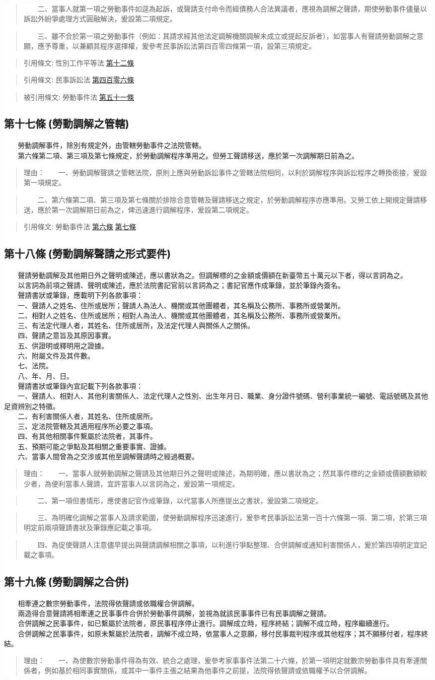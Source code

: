 > 　　二、當事人就第一項之勞動事件如逕為起訴，或聲請支付命令而經債務人合法異議者，應視為調解之聲請，期使勞動事件儘量以訴訟外紛爭處理方式圓融解決，爰設第二項規定。

> 　　三、雖不合於第一項之勞動事件（例如：其請求經其他法定調解機關調解未成立或提起反訴者），如當事人有聲請勞動調解之意願，應予尊重，以兼顧其程序選擇權，爰參考民事訴訟法第四百零四條第一項，設第三項規定。

> 引用條文: 性別工作平等法 [第十二條](../../勞動人力/勞動基準/性別工作平等法.md#第十二條-性騷擾之定義)

> 引用條文: 民事訴訟法 [第四百零六條](../../法務/民事/民事訴訟法.md#第四百零六條-)

> 被引用條文: 勞動事件法 [第五十一條](../../勞動人力/勞資關係/勞動事件法.md#第五十一條-勞動事件進行程序法規適用原則)



第十七條 (勞動調解之管轄)
-------------------------
　　勞動調解事件，除別有規定外，由管轄勞動事件之法院管轄。  
　　第六條第二項、第三項及第七條規定，於勞動調解程序準用之。但勞工聲請移送，應於第一次調解期日前為之。  
> 理由：　　一、勞動調解聲請之管轄法院，原則上應與勞動訴訟事件之管轄法院相同，以利於調解程序與訴訟程序之轉換銜接，爰設第一項規定。

> 　　二、第六條第二項、第三項及第七條關於排除合意管轄及聲請移送之規定，於勞動調解程序亦應準用。又勞工依上開規定聲請移送，應於第一次調解期日前為之，俾迅速進行調解程序，爰設第二項規定。

> 引用條文: 勞動事件法 [第六條](../../勞動人力/勞資關係/勞動事件法.md#第六條-勞工與雇主間之勞動事件，採競合管轄之方式) [第七條](../../勞動人力/勞資關係/勞動事件法.md#第七條-勞動事件之勞工得逕向其他有管轄權之法院起訴，如為被告，除因勞動調解不成立續行訴訟者外，得於言詞辯論前，聲請移送選定有管轄權之法院)



第十八條 (勞動調解聲請之形式要件)
---------------------------------
　　聲請勞動調解及其他期日外之聲明或陳述，應以書狀為之。但調解標的之金額或價額在新臺幣五十萬元以下者，得以言詞為之。  
　　以言詞為前項之聲請、聲明或陳述，應於法院書記官前以言詞為之；書記官應作成筆錄，並於筆錄內簽名。  
　　聲請書狀或筆錄，應載明下列各款事項：  
　　一、聲請人之姓名、住所或居所；聲請人為法人、機關或其他團體者，其名稱及公務所、事務所或營業所。  
　　二、相對人之姓名、住所或居所；相對人為法人、機關或其他團體者，其名稱及公務所、事務所或營業所。  
　　三、有法定代理人者，其姓名、住所或居所，及法定代理人與關係人之關係。  
　　四、聲請之意旨及其原因事實。  
　　五、供證明或釋明用之證據。  
　　六、附屬文件及其件數。  
　　七、法院。  
　　八、年、月、日。  
　　聲請書狀或筆錄內宜記載下列各款事項：  
　　一、聲請人、相對人、其他利害關係人、法定代理人之性別、出生年月日、職業、身分證件號碼、營利事業統一編號、電話號碼及其他足資辨別之特徵。  
　　二、有利害關係人者，其姓名、住所或居所。  
　　三、定法院管轄及其適用程序所必要之事項。  
　　四、有其他相關事件繫屬於法院者，其事件。  
　　五、預期可能之爭點及其相關之重要事實、證據。  
　　六、當事人間曾為之交涉或其他至調解聲請時之經過概要。  
> 理由：　　一、當事人就勞動調解之聲請及其他期日外之聲明或陳述，為期明確，應以書狀為之；然其事件標的之金額或價額數額較少者，為便利當事人聲請，宜許當事人以言詞為之，爰設第一項規定。

> 　　二、第一項但書情形，應使書記官作成筆錄，以代當事人所應提出之書狀，爰設第二項規定。

> 　　三、為明確化調解之當事人及請求範圍，使勞動調解程序迅速進行，爰參考民事訴訟法第一百十六條第一項、第二項，於第三項明定前兩項聲請書狀及筆錄應記載之事項。

> 　　四、為促使聲請人注意儘早提出與聲請調解相關之事項，以利進行爭點整理、合併調解或通知利害關係人，爰於第四項明定宜記載之事項。



第十九條 (勞動調解之合併)
-------------------------
　　相牽連之數宗勞動事件，法院得依聲請或依職權合併調解。  
　　兩造得合意聲請將相牽連之民事事件合併於勞動事件調解，並視為就該民事事件已有民事調解之聲請。  
　　合併調解之民事事件，如已繫屬於法院者，原民事程序停止進行。調解成立時，程序終結；調解不成立時，程序繼續進行。  
　　合併調解之民事事件，如原未繫屬於法院者，調解不成立時，依當事人之意願，移付民事裁判程序或其他程序；其不願移付者，程序終結。  
> 理由：　　一、為使數宗勞動事件得為有效、統合之處理，爰參考家事事件法第二十六條，於第一項明定就數宗勞動事件具有牽連關係者，例如基於相同事實關係，或其中一事件主張之結果為他事件之前提，法院得依聲請或依職權予以合併調解。

